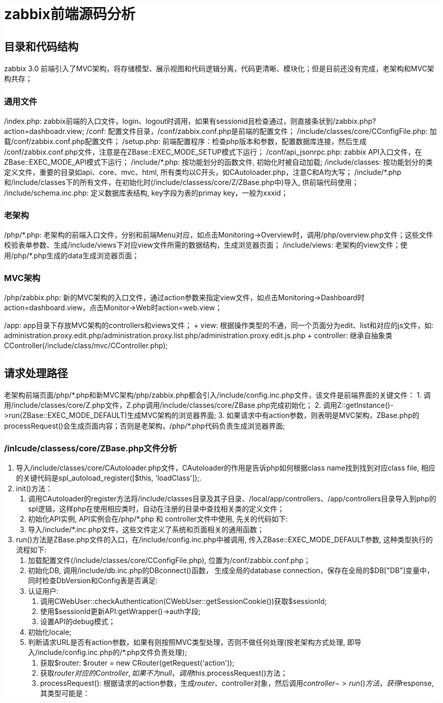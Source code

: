 # zabbix前端源码分析
## 目录和代码结构
zabbix 3.0 前端引入了MVC架构，将存储模型、展示视图和代码逻辑分离，代码更清晰、模块化；但是目前还没有完成，老架构和MVC架构共存；

### 通用文件
/index.php: zabbix前端的入口文件，login、logout时调用，如果有sessionid且检查通过，则直接条状到/zabbix.php?action=dashboadr.view;
/conf: 配置文件目录，/conf/zabbix.conf.php是前端的配置文件；
/include/classes/core/CConfigFile.php: 加载/conf/zabbix.conf.php配置文件；
/setup.php: 前端配置程序：检查php版本和参数，配置数据库连接，然后生成
/conf/zabbix.conf.php文件，注意是在ZBase::EXEC_MODE_SETUP模式下运行；
/conf/api\_jsonrpc.php: zabbix API入口文件，在ZBase::EXEC_MODE_API模式下运行；
/include/*.php: 按功能划分的函数文件, 初始化时被自动加载;
/include/classes: 按功能划分的类定义文件，重要的目录如api、core、mvc、html, 所有类均以C开头，如CAutoloader.php，注意C和A均大写；
/include/\*.php和/include/classes下的所有文件，在初始化时(/include/classess/core/Z/ZBase.php中)导入, 供前端代码使用；
/include/schema.inc.php: 定义数据库表结构, key字段为表的primay key，一般为xxxid；


### 老架构
/php/\*.php: 老架构的前端入口文件，分别和前端Menu对应，如点击Monitoring->Overview时，调用/php/overview.php文件；这些文件校验表单参数、生成/include/views下对应view文件所需的数据结构，生成浏览器页面；
/include/views: 老架构的view文件；使用/php/*.php生成的data生成浏览器页面；

### MVC架构
/php/zabbix.php: 新的MVC架构的入口文件，通过action参数来指定view文件，如点击Monitoring->Dashboard时action=dashboard.view，点击Monitor->Web时action=web.view；

/app: app目录下存放MVC架构的controllers和views文件；
    + view: 根据操作类型的不通，同一个页面分为edit、list和对应的js文件，如: administration.proxy.edit.php/administration.proxy.list.php/administration.proxy.edit.js.php
    + controller: 继承自抽象类CController(/include/class/mvc/CController.php);

## 请求处理路径
老架构前端页面/php/\*.php和新MVC架构/php/zabbix.php都会引入/include/config.inc.php文件，该文件是前端界面的关键文件：
    1. 调用/include/classes/core/Z.php文件，Z.php调用/include/classes/core/ZBase.php完成初始化；
    2. 调用Z::getInstance()->run(ZBase::EXEC\_MODE_DEFAULT)生成MVC架构的浏览器界面;
    3. 如果请求中有action参数，则表明是MVC架构，ZBase.php的processRequest()会生成页面内容；否则是老架构，/php/*.php代码负责生成浏览器界面;

### /inlcude/classess/core/ZBase.php文件分析
1. 导入/include/classes/core/CAutoloader.php文件，CAutoloader的作用是告诉php如何根据class name找到找到对应class file, 相应的关键代码是spl_autoload_register([$this, 'loadClass']);.
2. init()方法：
   1. 调用CAutoloader的register方法将/include/classes目录及其子目录、/local/app/controllers、/app/controllers目录导入到php的spl逻辑，这样php在使用相应类时，自动在注册的目录中查找相关类的定义文件；
   2. 初始化API实例, API实例会在/php/\*.php 和 controller文件中使用, 先关的代码如下:
   3. 导入/include/*.inc.php文件，这些文件定义了系统和页面相关的通用函数；
3. run()方法是ZBase.php文件的入口，在/include/config.inc.php中被调用, 传入ZBase::EXEC\_MODE_DEFAULT参数, 这种类型执行的流程如下:
   1. 加载配置文件(/include/classes/core/CConfigFile.php), 位置为/conf/zabbix.conf.php；
   2. 初始化DB, 调用/include/db.inc.php的DBconnect()函数， 生成全局的database connection，保存在全局的$DB["DB"]变量中，同时检查DbVersion和Config表是否满足:
   3. 认证用户:
      1. 调用CWebUser::checkAuthentication(CWebUser::getSessionCookie())获取$sessionId;
      2. 使用$sessionId更新API:getWrapper()->auth字段;
      3. 设置API的debug模式；
   4. 初始化locale;
   5. 判断请求URL是否有action参数，如果有则按照MVC类型处理，否则不做任何处理(按老架构方式处理, 即导入/include/config.inc.php的/*.php文件负责处理);
      1. 获取$router: $router = new CRouter(getRequest('action'));
      2. 获取$router对应的Controller,如果不为null，调用$this.processRequest()方法；
      3. processRequest(): 根据请求的action参数，生成$router、$controller对象，然后调用$controller->run()方法，获得$response, 其类型可能是：